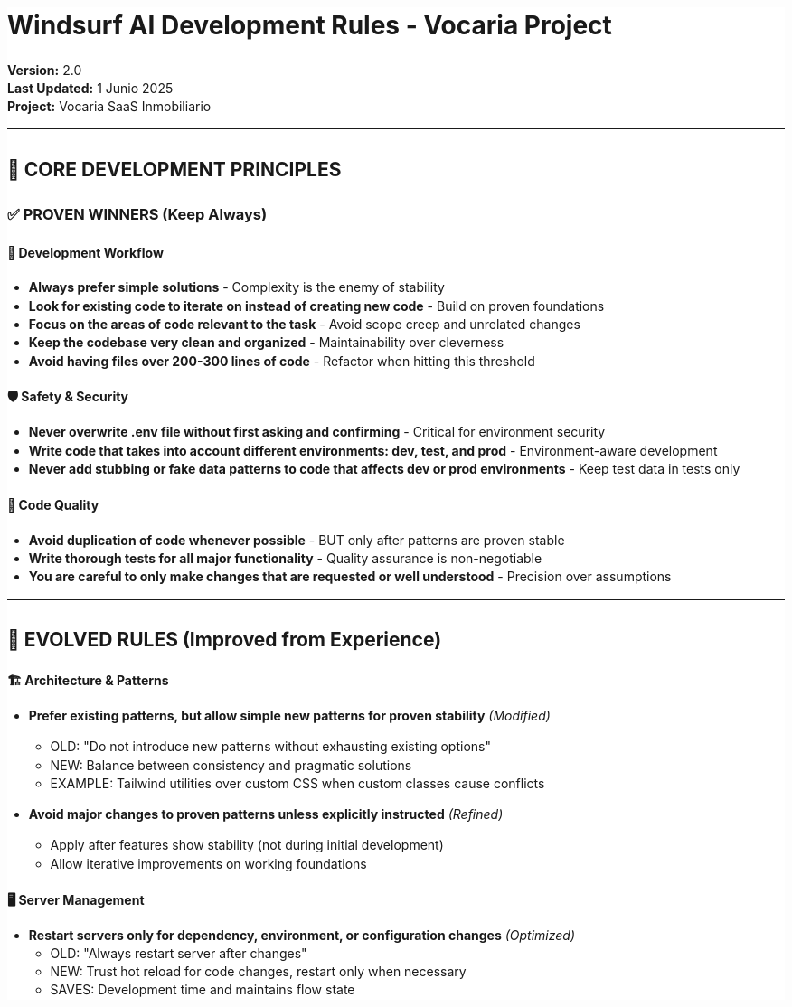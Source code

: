# Windsurf AI Development Rules - Vocaria Project

**Version:** 2.0  
**Last Updated:** 1 Junio 2025  
**Project:** Vocaria SaaS Inmobiliario  

---

## 🎯 **CORE DEVELOPMENT PRINCIPLES**

### **✅ PROVEN WINNERS (Keep Always)**

#### **🔧 Development Workflow**
- **Always prefer simple solutions** - Complexity is the enemy of stability
- **Look for existing code to iterate on instead of creating new code** - Build on proven foundations
- **Focus on the areas of code relevant to the task** - Avoid scope creep and unrelated changes
- **Keep the codebase very clean and organized** - Maintainability over cleverness
- **Avoid having files over 200-300 lines of code** - Refactor when hitting this threshold

#### **🛡️ Safety & Security**  
- **Never overwrite .env file without first asking and confirming** - Critical for environment security
- **Write code that takes into account different environments: dev, test, and prod** - Environment-aware development
- **Never add stubbing or fake data patterns to code that affects dev or prod environments** - Keep test data in tests only

#### **🎨 Code Quality**
- **Avoid duplication of code whenever possible** - BUT only after patterns are proven stable
- **Write thorough tests for all major functionality** - Quality assurance is non-negotiable
- **You are careful to only make changes that are requested or well understood** - Precision over assumptions

---

## 🔄 **EVOLVED RULES (Improved from Experience)**

#### **🏗️ Architecture & Patterns**
- **Prefer existing patterns, but allow simple new patterns for proven stability** *(Modified)*
  - OLD: "Do not introduce new patterns without exhausting existing options"
  - NEW: Balance between consistency and pragmatic solutions
  - EXAMPLE: Tailwind utilities over custom CSS when custom classes cause conflicts

- **Avoid major changes to proven patterns unless explicitly instructed** *(Refined)*
  - Apply after features show stability (not during initial development)
  - Allow iterative improvements on working foundations

#### **🖥️ Server Management**
- **Restart servers only for dependency, environment, or configuration changes** *(Optimized)*
  - OLD: "Always restart server after changes"  
  - NEW: Trust hot reload for code changes, restart only when necessary
  - SAVES: Development time and maintains flow state

